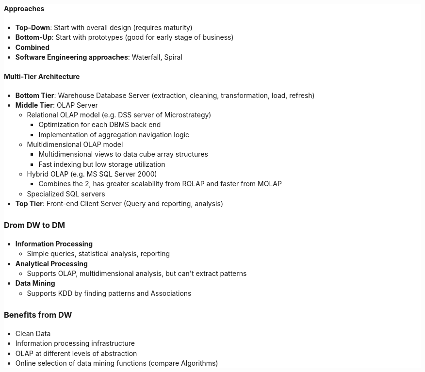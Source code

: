 #### Approaches
* **Top-Down**: Start with overall design (requires maturity)
* **Bottom-Up**: Start with prototypes (good for early stage of business)
* **Combined**
* **Software Engineering approaches**: Waterfall, Spiral

#### Multi-Tier Architecture
* **Bottom Tier**: Warehouse Database Server (extraction, cleaning, transformation, load, refresh)
* **Middle Tier**: OLAP Server
	* Relational OLAP model (e.g. DSS server of Microstrategy)
		* Optimization for each DBMS back end
		* Implementation of aggregation navigation logic
	* Multidimensional OLAP model
		* Multidimensional views to data cube array structures
		* Fast indexing but low storage utilization
	* Hybrid OLAP (e.g. MS SQL Server 2000)
		* Combines the 2, has greater scalability from ROLAP and faster from MOLAP
	* Specialized SQL servers
* **Top Tier**: Front-end Client Server (Query and reporting, analysis)

### Drom DW to DM
* **Information Processing**
	* Simple queries, statistical analysis, reporting
* **Analytical Processing**
	* Supports OLAP, multidimensional analysis, but can't extract patterns
* **Data Mining**
	* Supports KDD by finding patterns and Associations

### Benefits from DW
* Clean Data
* Information processing infrastructure
* OLAP at different levels of abstraction
* Online selection of data mining functions (compare Algorithms)